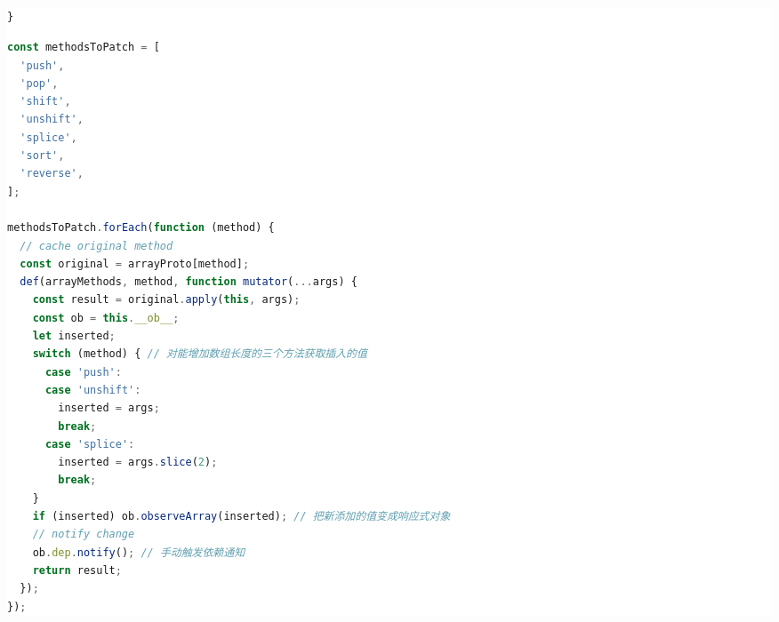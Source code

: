 ```javascript
}
```

```javascript
const methodsToPatch = [
  'push',
  'pop',
  'shift',
  'unshift',
  'splice',
  'sort',
  'reverse',
];

methodsToPatch.forEach(function (method) {
  // cache original method
  const original = arrayProto[method];
  def(arrayMethods, method, function mutator(...args) {
    const result = original.apply(this, args);
    const ob = this.__ob__;
    let inserted;
    switch (method) { // 对能增加数组长度的三个方法获取插入的值
      case 'push':
      case 'unshift':
        inserted = args;
        break;
      case 'splice':
        inserted = args.slice(2);
        break;
    }
    if (inserted) ob.observeArray(inserted); // 把新添加的值变成响应式对象
    // notify change
    ob.dep.notify(); // 手动触发依赖通知
    return result;
  });
});
```
